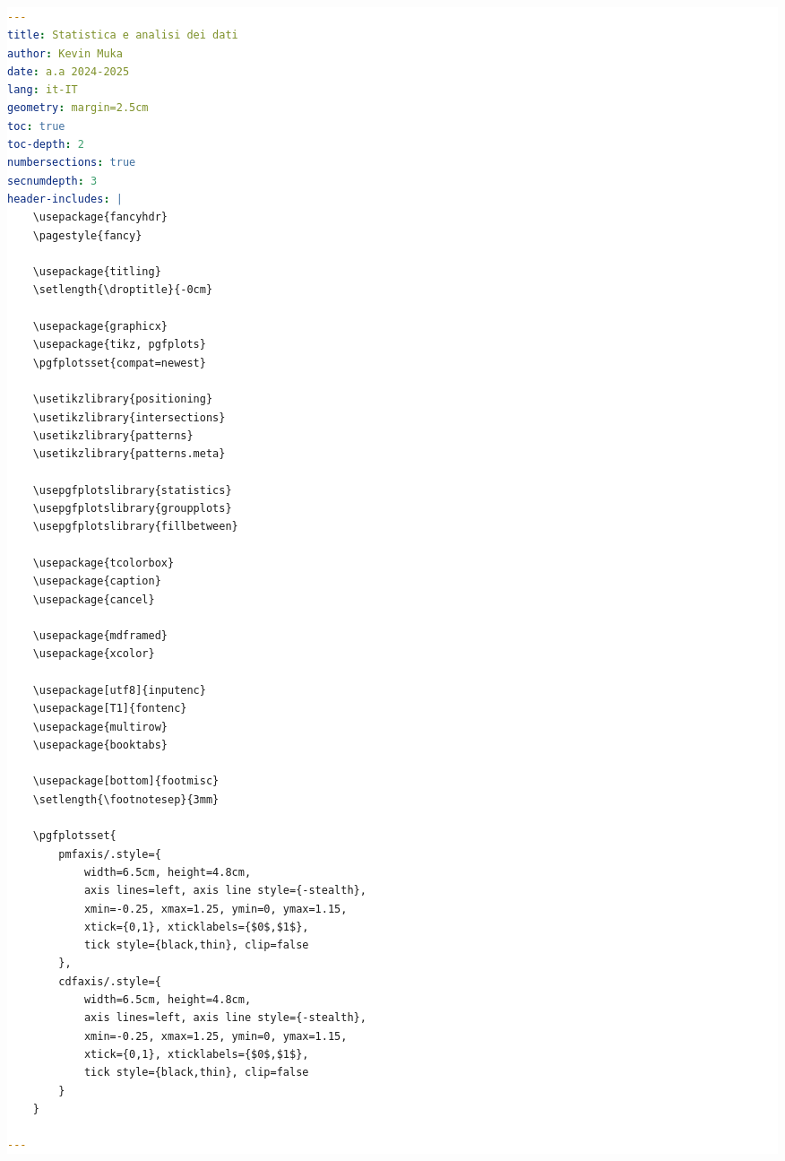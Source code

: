 ```yaml
---
title: Statistica e analisi dei dati
author: Kevin Muka
date: a.a 2024-2025
lang: it-IT
geometry: margin=2.5cm
toc: true
toc-depth: 2
numbersections: true
secnumdepth: 3
header-includes: |
    \usepackage{fancyhdr}
    \pagestyle{fancy}

    \usepackage{titling}
    \setlength{\droptitle}{-0cm}

    \usepackage{graphicx}
    \usepackage{tikz, pgfplots}
    \pgfplotsset{compat=newest}

    \usetikzlibrary{positioning}
    \usetikzlibrary{intersections}
    \usetikzlibrary{patterns}
    \usetikzlibrary{patterns.meta}

    \usepgfplotslibrary{statistics}
    \usepgfplotslibrary{groupplots}
    \usepgfplotslibrary{fillbetween}

    \usepackage{tcolorbox}
    \usepackage{caption}
    \usepackage{cancel}

    \usepackage{mdframed}
    \usepackage{xcolor}
    
    \usepackage[utf8]{inputenc}
    \usepackage[T1]{fontenc}
    \usepackage{multirow}
    \usepackage{booktabs}

    \usepackage[bottom]{footmisc}
    \setlength{\footnotesep}{3mm}

    \pgfplotsset{
        pmfaxis/.style={
            width=6.5cm, height=4.8cm,
            axis lines=left, axis line style={-stealth},
            xmin=-0.25, xmax=1.25, ymin=0, ymax=1.15,
            xtick={0,1}, xticklabels={$0$,$1$},
            tick style={black,thin}, clip=false
        },
        cdfaxis/.style={
            width=6.5cm, height=4.8cm,
            axis lines=left, axis line style={-stealth},
            xmin=-0.25, xmax=1.25, ymin=0, ymax=1.15,
            xtick={0,1}, xticklabels={$0$,$1$},
            tick style={black,thin}, clip=false
        }
    }

---
```